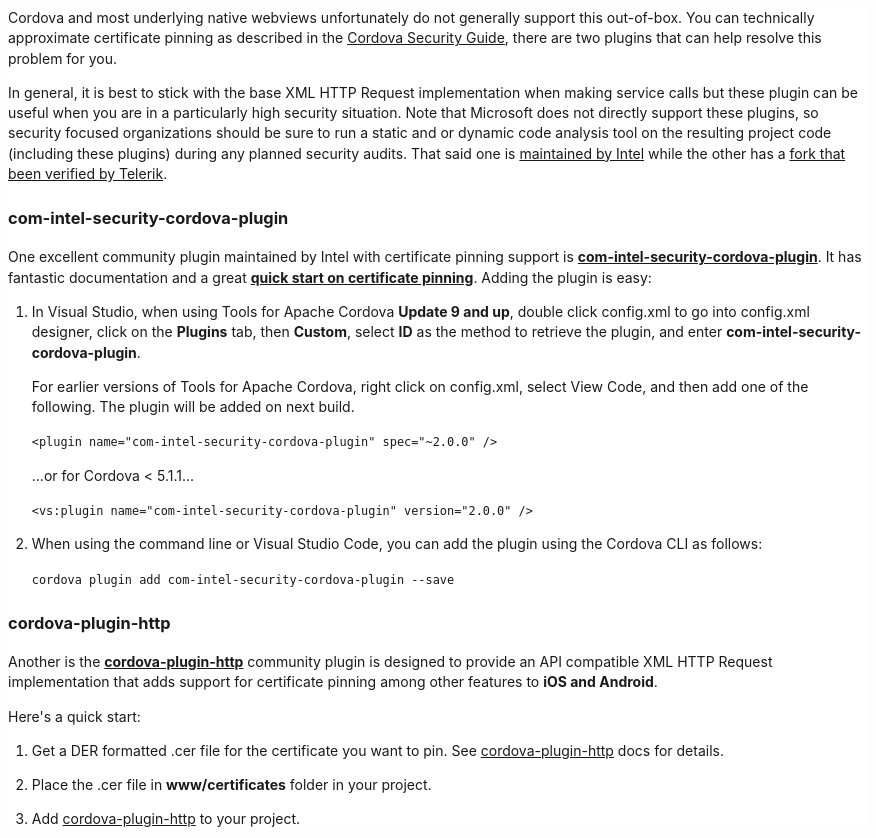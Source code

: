 Cordova and most underlying native webviews unfortunately do not generally support this out-of-box. You can technically approximate certificate pinning as described in the [Cordova Security Guide](https://cordova.apache.org/docs/en/edge/guide/appdev/security/index.html), there are two plugins that can help resolve this problem for you.

In general, it is best to stick with the base XML HTTP Request implementation when making service calls but these plugin can be useful when you are in a particularly high security situation. Note that Microsoft does not directly support these plugins, so security focused organizations should be sure to run a static and or dynamic code analysis tool on the resulting project code (including these plugins) during any planned security audits. That said one is [maintained by Intel](https://software.intel.com/en-us/app-security-api) while the other has a [fork that been verified by Telerik](http://plugins.telerik.com/cordova/plugin/secure-http).

### com-intel-security-cordova-plugin
One excellent community plugin maintained by Intel with certificate pinning support is **[com-intel-security-cordova-plugin](https://www.npmjs.com/package/com-intel-security-cordova-plugin)**.  It has fantastic documentation and a great **[quick start on certificate pinning](https://software.intel.com/en-us/node/604523)**. Adding the plugin is easy:


1. In Visual Studio, when using Tools for Apache Cordova **Update 9 and up**, double click config.xml to go into config.xml designer, click on the **Plugins** tab, then **Custom**, select **ID** as the method to retrieve the plugin, and enter **com-intel-security-cordova-plugin**.

    For earlier versions of Tools for Apache Cordova, right click on config.xml, select View Code, and then add one of the following. The plugin will be added on next build.

    ```
    <plugin name="com-intel-security-cordova-plugin" spec="~2.0.0" />
    ```

    ...or for Cordova < 5.1.1...

    ```
    <vs:plugin name="com-intel-security-cordova-plugin" version="2.0.0" />
    ```
2. When using the command line or Visual Studio Code, you can add the plugin using the Cordova CLI as follows:

    ```
    cordova plugin add com-intel-security-cordova-plugin --save
    ```

### cordova-plugin-http
Another is the **[cordova-plugin-http](https://www.npmjs.com/package/cordova-plugin-http)** community plugin is designed to provide an API compatible XML HTTP Request implementation that adds support for certificate pinning among other features to **iOS and Android**.

Here's a quick start:

1. Get a DER formatted .cer file for the certificate you want to pin. See [cordova-plugin-http](https://www.npmjs.com/package/cordova-plugin-http) docs for details.

2. Place the .cer file in **www/certificates** folder in your project.

3. Add [cordova-plugin-http](https://www.npmjs.com/package/cordova-plugin-http) to your project.

